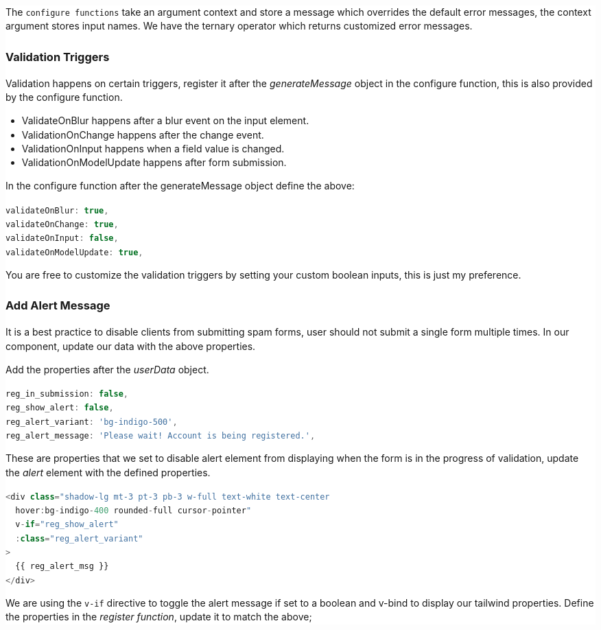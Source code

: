 The `configure functions` take an argument context and store a message which overrides the default error messages, the context argument stores input names.
We have the ternary operator which returns customized error messages.

### Validation Triggers

Validation happens on certain triggers, register it after the _generateMessage_ object in the configure function, this is also provided by the configure function.

- ValidateOnBlur happens after a blur event on the input element.
- ValidationOnChange happens after the change event.
- ValidationOnInput happens when a field value is changed.
- ValidationOnModelUpdate happens after form submission.

In the configure function after the generateMessage object define the above:

```js
validateOnBlur: true,
validateOnChange: true,
validateOnInput: false,
validateOnModelUpdate: true,
```

You are free to customize the validation triggers by setting your custom boolean inputs, this is just my preference.

### Add Alert Message

It is a best practice to disable clients from submitting spam forms, user should not submit a single form multiple times. In our component, update our data with the above properties.

Add the properties after the _userData_ object.

```js
reg_in_submission: false,
reg_show_alert: false,
reg_alert_variant: 'bg-indigo-500',
reg_alert_message: 'Please wait! Account is being registered.',
```

These are properties that we set to disable alert element from displaying when the form is in the progress of validation, update the _alert_ element with the defined properties.

```js
<div class="shadow-lg mt-3 pt-3 pb-3 w-full text-white text-center
  hover:bg-indigo-400 rounded-full cursor-pointer"
  v-if="reg_show_alert"
  :class="reg_alert_variant"
>
  {{ reg_alert_msg }}
</div>
```

We are using the `v-if` directive to toggle the alert message if set to a boolean and v-bind to display our tailwind properties.
Define the properties in the _register function_, update it to match the above;
